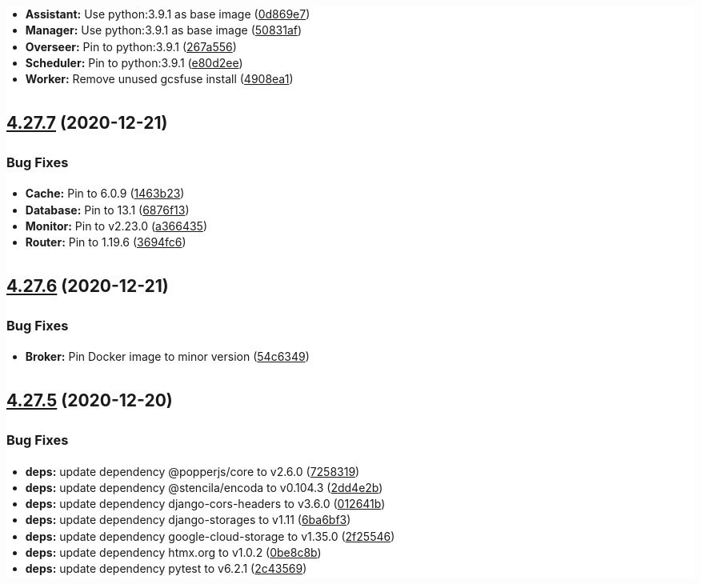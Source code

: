 * **Assistant:** Use python:3.9.1 as base image ([0d869e7](https://github.com/stencila/hub/commit/0d869e7ac240346d9a7105d5bfbedbcc4de6de4f))
* **Manager:** Use python:3.9.1 as base image ([50831af](https://github.com/stencila/hub/commit/50831afb0826ba977c11816a9fb2b30bafb29448))
* **Overseer:** Pin to python:3.9.1 ([267a556](https://github.com/stencila/hub/commit/267a5560cfacaa7daa88ce86b4486f3d64f47de9))
* **Scheduler:** Pin to python:3.9.1 ([e80d2ee](https://github.com/stencila/hub/commit/e80d2eee82b3f8eb3b6388c16110f5e2625751a3))
* **Worker:** Remove unused gcsfuse install ([4908ea1](https://github.com/stencila/hub/commit/4908ea13e5d6d90c1274051404405e9966d831a6))

## [4.27.7](https://github.com/stencila/hub/compare/v4.27.6...v4.27.7) (2020-12-21)


### Bug Fixes

* **Cache:** Pin to 6.0.9 ([1463b23](https://github.com/stencila/hub/commit/1463b230b71029d47d041f7f717eefe00e752616))
* **Database:** Pin to 13.1 ([6876f13](https://github.com/stencila/hub/commit/6876f137fdf14b7cc0391fab610087b04b74b1e8))
* **Monitor:** Pin to v2.23.0 ([a366435](https://github.com/stencila/hub/commit/a366435976a781873c2bf6b75e3ee81542191a01))
* **Router:** Pin to 1.19.6 ([3694fc6](https://github.com/stencila/hub/commit/3694fc61c2a909cb07f570300e360ed5a72f5033))

## [4.27.6](https://github.com/stencila/hub/compare/v4.27.5...v4.27.6) (2020-12-21)


### Bug Fixes

* **Broker:** Pin Docker image to minor version ([54c6349](https://github.com/stencila/hub/commit/54c63494891139cfc02e6867446f2e7e30026cf0))

## [4.27.5](https://github.com/stencila/hub/compare/v4.27.4...v4.27.5) (2020-12-20)


### Bug Fixes

* **deps:** update dependency @popperjs/core to v2.6.0 ([7258319](https://github.com/stencila/hub/commit/72583196c5ac13660da09d0544ef65777d75df63))
* **deps:** update dependency @stencila/encoda to v0.104.3 ([2dd4e2b](https://github.com/stencila/hub/commit/2dd4e2b41ebeeae0ea85aaa1c298d8709f5bf13b))
* **deps:** update dependency django-cors-headers to v3.6.0 ([012641b](https://github.com/stencila/hub/commit/012641b811d1d4c23532511f51b94b77382bd62e))
* **deps:** update dependency django-storages to v1.11 ([6ba6bf3](https://github.com/stencila/hub/commit/6ba6bf33105188b8fa146e560110bb6b3f73c7d6))
* **deps:** update dependency google-cloud-storage to v1.35.0 ([2f25546](https://github.com/stencila/hub/commit/2f25546134d6120df7df6c9821518b85a1b5e2e9))
* **deps:** update dependency htmx.org to v1.0.2 ([0be8c8b](https://github.com/stencila/hub/commit/0be8c8b7f863c451826d12b07053f3f1237a233b))
* **deps:** update dependency pytest to v6.2.1 ([2c43569](https://github.com/stencila/hub/commit/2c43569815d7969a6a2317223899424d4cb293a4))
